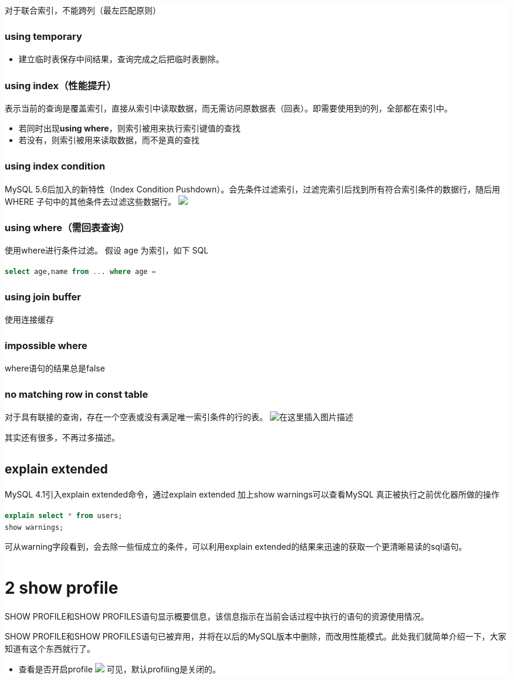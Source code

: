 对于联合索引，不能跨列（最左匹配原则）
### using temporary
- 建立临时表保存中间结果，查询完成之后把临时表删除。
### using index（性能提升）
表示当前的查询是覆盖索引，直接从索引中读取数据，而无需访问原数据表（回表）。即需要使用到的列，全部都在索引中。
- 若同时出现**using where**，则索引被用来执行索引键值的查找
- 若没有，则索引被用来读取数据，而不是真的查找

### using index condition
MySQL 5.6后加入的新特性（Index Condition Pushdown）。会先条件过滤索引，过滤完索引后找到所有符合索引条件的数据行，随后用 WHERE 子句中的其他条件去过滤这些数据行。
![](https://img-blog.csdnimg.cn/2021060216160788.png?x-oss-process=image/watermark,type_ZmFuZ3poZW5naGVpdGk,shadow_10,text_SmF2YUVkZ2U=,size_16,color_FFFFFF,t_70)
### using where（需回表查询）
使用where进行条件过滤。
假设 age 为索引，如下 SQL
```sql
select age,name from ... where age = 
```

### using join buffer
使用连接缓存
### impossible where
where语句的结果总是false
### no matching row in const table
对于具有联接的查询，存在一个空表或没有满足唯一索引条件的行的表。
![在这里插入图片描述](https://img-blog.csdnimg.cn/20200830080723671.png?x-oss-process=image/watermark,type_ZmFuZ3poZW5naGVpdGk,shadow_10,text_SmF2YUVkZ2U=,size_1,color_FFFFFF,t_70#pic_center)

其实还有很多，不再过多描述。
## explain extended
MySQL 4.1引入explain extended命令，通过explain extended 加上show warnings可以查看MySQL 真正被执行之前优化器所做的操作

```sql
explain select * from users;
show warnings;
```
可从warning字段看到，会去除一些恒成立的条件，可以利用explain extended的结果来迅速的获取一个更清晰易读的sql语句。

# 2 show profile
SHOW PROFILE和SHOW PROFILES语句显示概要信息，该信息指示在当前会话过程中执行的语句的资源使用情况。

SHOW PROFILE和SHOW PROFILES语句已被弃用，并将在以后的MySQL版本中删除，而改用性能模式。此处我们就简单介绍一下，大家知道有这个东西就行了。

- 查看是否开启profile
![](https://img-blog.csdnimg.cn/2020083005031578.png?x-oss-process=image/watermark,type_ZmFuZ3poZW5naGVpdGk,shadow_10,text_SmF2YUVkZ2U=,size_1,color_FFFFFF,t_70#pic_center)
可见，默认profiling是关闭的。
